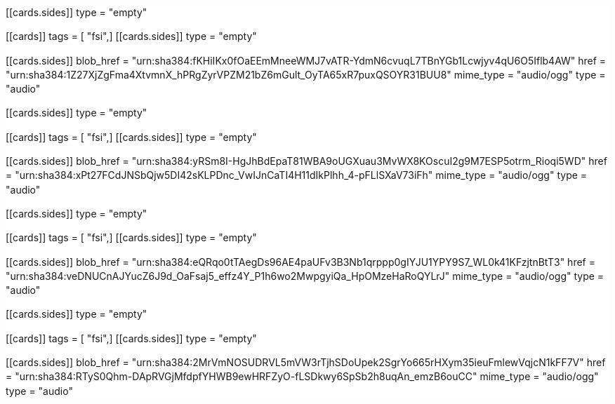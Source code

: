 [[cards.sides]]
type = "empty"


[[cards]]
tags = [ "fsi",]
[[cards.sides]]
type = "empty"

[[cards.sides]]
blob_href = "urn:sha384:fKHiIKx0fOaEEmMneeWMJ7vATR-YdmN6cvuqL7TBnYGb1Lcwjyv4qU6O5Iflb4AW"
href = "urn:sha384:1Z27XjZgFma4XtvmnX_hPRgZyrVPZM21bZ6mGult_OyTA65xR7puxQSOYR31BUU8"
mime_type = "audio/ogg"
type = "audio"

[[cards.sides]]
type = "empty"


[[cards]]
tags = [ "fsi",]
[[cards.sides]]
type = "empty"

[[cards.sides]]
blob_href = "urn:sha384:yRSm8I-HgJhBdEpaT81WBA9oUGXuau3MvWX8KOscuI2g9M7ESP5otrm_Rioqi5WD"
href = "urn:sha384:xPt27FCdJNSbQjw5DI42sKLPDnc_VwIJnCaTI4H11dIkPlhh_4-pFLlSXaV73iFh"
mime_type = "audio/ogg"
type = "audio"

[[cards.sides]]
type = "empty"


[[cards]]
tags = [ "fsi",]
[[cards.sides]]
type = "empty"

[[cards.sides]]
blob_href = "urn:sha384:eQRqo0tTAegDs96AE4paUFv3B3Nb1qrppp0gIYJU1YPY9S7_WL0k41KFzjtnBtT3"
href = "urn:sha384:veDNUCnAJYucZ6J9d_OaFsaj5_effz4Y_P1h6wo2MwpgyiQa_HpOMzeHaRoQYLrJ"
mime_type = "audio/ogg"
type = "audio"

[[cards.sides]]
type = "empty"


[[cards]]
tags = [ "fsi",]
[[cards.sides]]
type = "empty"

[[cards.sides]]
blob_href = "urn:sha384:2MrVmNOSUDRVL5mVW3rTjhSDoUpek2SgrYo665rHXym35ieuFmlewVqjcN1kFF7V"
href = "urn:sha384:RTyS0Qhm-DApRVGjMfdpfYHWB9ewHRFZyO-fLSDkwy6SpSb2h8uqAn_emzB6ouCC"
mime_type = "audio/ogg"
type = "audio"
